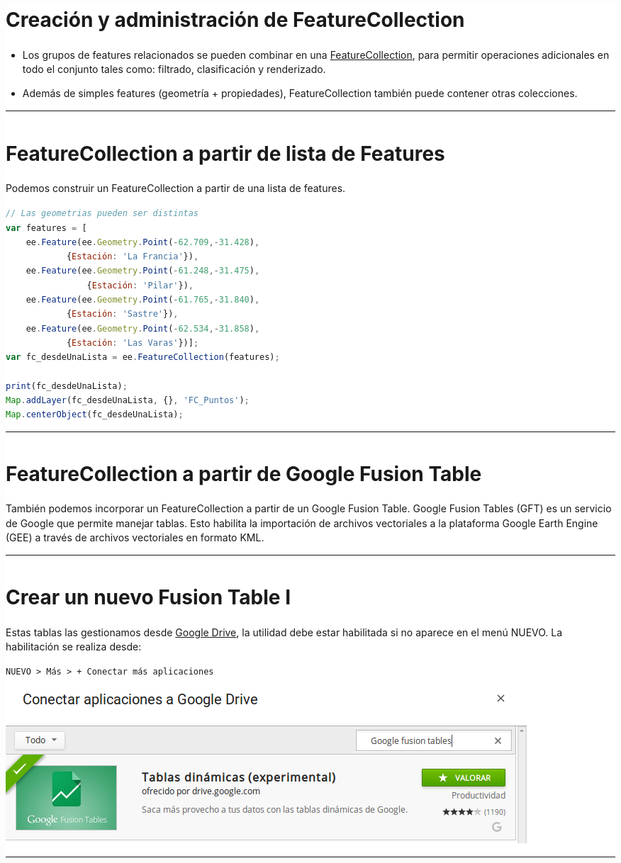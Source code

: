 # Creación y administración de FeatureCollection

- Los grupos de features relacionados se pueden combinar en una [FeatureCollection](https://developers.google.com/earth-engine/api_docs#eefeaturecollection), para permitir operaciones adicionales en todo el conjunto tales como: filtrado, clasificación y renderizado. 

- Además de simples features (geometría + propiedades), FeatureCollection también puede contener otras colecciones.

---

# FeatureCollection a partir de lista de Features

Podemos construir un FeatureCollection a partir de una lista de features.
```javascript
// Las geometrias pueden ser distintas
var features = [
    ee.Feature(ee.Geometry.Point(-62.709,-31.428), 
    		{Estación: 'La Francia'}),
    ee.Feature(ee.Geometry.Point(-61.248,-31.475), 
            	{Estación: 'Pilar'}),
    ee.Feature(ee.Geometry.Point(-61.765,-31.840), 
    		{Estación: 'Sastre'}),
    ee.Feature(ee.Geometry.Point(-62.534,-31.858), 
    		{Estación: 'Las Varas'})];
var fc_desdeUnaLista = ee.FeatureCollection(features);

print(fc_desdeUnaLista);
Map.addLayer(fc_desdeUnaLista, {}, 'FC_Puntos');
Map.centerObject(fc_desdeUnaLista);
```
---
# FeatureCollection a partir de Google Fusion Table

También podemos incorporar un FeatureCollection a partir de un Google Fusion Table. Google Fusion Tables (GFT) es un servicio de Google que permite manejar tablas. Esto habilita la importación de archivos vectoriales a la plataforma Google Earth Engine (GEE) a través de archivos vectoriales en formato KML.

---

# Crear un nuevo Fusion Table I

Estas tablas las gestionamos desde [Google Drive](https://drive.google.com), la utilidad debe estar habilitada si no aparece en el menú NUEVO. La habilitación se realiza desde:

    NUEVO > Más > + Conectar más aplicaciones

![100% center](../images/image15.png)

---